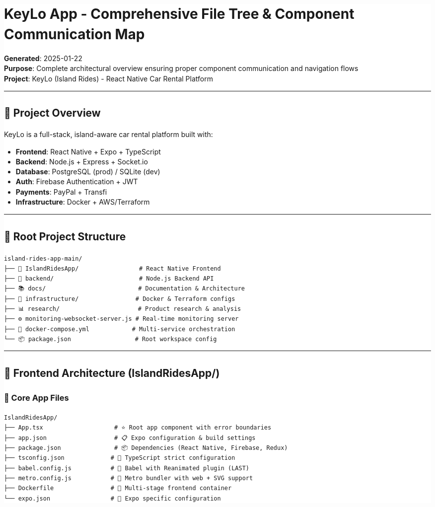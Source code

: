 # KeyLo App - Comprehensive File Tree & Component Communication Map

**Generated**: 2025-01-22  
**Purpose**: Complete architectural overview ensuring proper component communication and navigation flows  
**Project**: KeyLo (Island Rides) - React Native Car Rental Platform  

---

## 🎯 **Project Overview**

KeyLo is a full-stack, island-aware car rental platform built with:
- **Frontend**: React Native + Expo + TypeScript
- **Backend**: Node.js + Express + Socket.io  
- **Database**: PostgreSQL (prod) / SQLite (dev)
- **Auth**: Firebase Authentication + JWT
- **Payments**: PayPal + Transfi
- **Infrastructure**: Docker + AWS/Terraform

---

## 📁 **Root Project Structure**

```
island-rides-app-main/
├── 🎨 IslandRidesApp/                 # React Native Frontend
├── 🔧 backend/                        # Node.js Backend API
├── 📚 docs/                          # Documentation & Architecture  
├── 🚀 infrastructure/                # Docker & Terraform configs
├── 📊 research/                      # Product research & analysis
├── ⚙️ monitoring-websocket-server.js # Real-time monitoring server
├── 🐳 docker-compose.yml            # Multi-service orchestration
└── 📦 package.json                  # Root workspace config
```

---

## 🎨 **Frontend Architecture (IslandRidesApp/)**

### **📱 Core App Files**
```
IslandRidesApp/
├── App.tsx                    # ⭐ Root app component with error boundaries
├── app.json                   # 📋 Expo configuration & build settings
├── package.json               # 📦 Dependencies (React Native, Firebase, Redux)
├── tsconfig.json             # 🔧 TypeScript strict configuration
├── babel.config.js           # 🔄 Babel with Reanimated plugin (LAST)
├── metro.config.js           # 🚀 Metro bundler with web + SVG support
├── Dockerfile                # 🐳 Multi-stage frontend container
└── expo.json                 # 📱 Expo specific configuration
```
